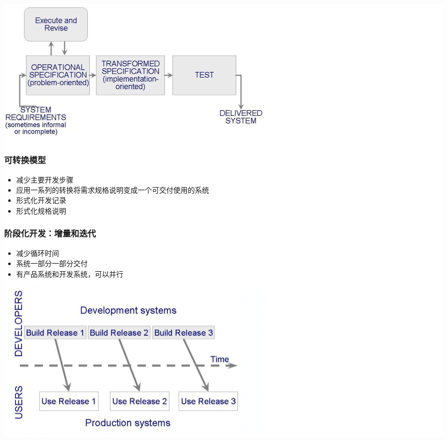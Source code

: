 <img src="/assets/images/软件工程.assets/image-20231129152847880.png" alt="image-20231129152847880" style="zoom:50%;" />

### 可转换模型

- 减少主要开发步骤
- 应用一系列的转换将需求规格说明变成一个可交付使用的系统
- 形式化开发记录
- 形式化规格说明

### 阶段化开发：增量和迭代

- 减少循环时间
- 系统一部分一部分交付
- 有产品系统和开发系统，可以并行

<img src="/assets/images/软件工程.assets/image-20231129153119596.png" alt="image-20231129153119596" style="zoom:50%;" />
